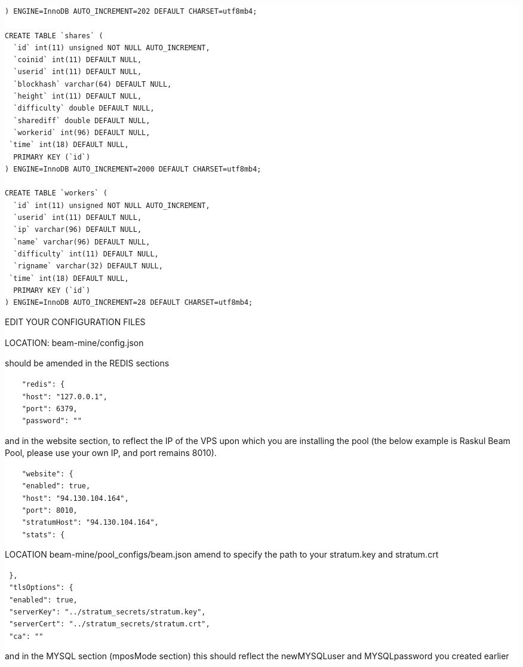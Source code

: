 	) ENGINE=InnoDB AUTO_INCREMENT=202 DEFAULT CHARSET=utf8mb4;

	CREATE TABLE `shares` (
	  `id` int(11) unsigned NOT NULL AUTO_INCREMENT,
	  `coinid` int(11) DEFAULT NULL,
	  `userid` int(11) DEFAULT NULL,
	  `blockhash` varchar(64) DEFAULT NULL,
	  `height` int(11) DEFAULT NULL,
	  `difficulty` double DEFAULT NULL,
	  `sharediff` double DEFAULT NULL,
	  `workerid` int(96) DEFAULT NULL,
	 `time` int(18) DEFAULT NULL,
	  PRIMARY KEY (`id`)
	) ENGINE=InnoDB AUTO_INCREMENT=2000 DEFAULT CHARSET=utf8mb4;

	CREATE TABLE `workers` (
	  `id` int(11) unsigned NOT NULL AUTO_INCREMENT,
	  `userid` int(11) DEFAULT NULL,
	  `ip` varchar(96) DEFAULT NULL,
	  `name` varchar(96) DEFAULT NULL,
	  `difficulty` int(11) DEFAULT NULL,
	  `rigname` varchar(32) DEFAULT NULL,
	 `time` int(18) DEFAULT NULL,
	  PRIMARY KEY (`id`)
	) ENGINE=InnoDB AUTO_INCREMENT=28 DEFAULT CHARSET=utf8mb4;
EDIT YOUR CONFIGURATION FILES

LOCATION: beam-mine/config.json

should be amended in the REDIS sections

	    "redis": {
	    "host": "127.0.0.1",
	    "port": 6379,
	    "password": ""
and in the website section, to reflect the IP of the VPS upon which you are installing the pool (the below example is Raskul Beam Pool, please use your own IP, and port remains 8010).

	    "website": {
	    "enabled": true,
	    "host": "94.130.104.164",
	    "port": 8010,
	    "stratumHost": "94.130.104.164",
	    "stats": {
LOCATION beam-mine/pool_configs/beam.json amend to specify the path to your stratum.key and stratum.crt

	 },
	 "tlsOptions": {
	 "enabled": true,
	 "serverKey": "../stratum_secrets/stratum.key",
	 "serverCert": "../stratum_secrets/stratum.crt",
	 "ca": ""
and in the MYSQL section (mposMode section) this should reflect the newMYSQLuser and MYSQLpassword you created earlier

